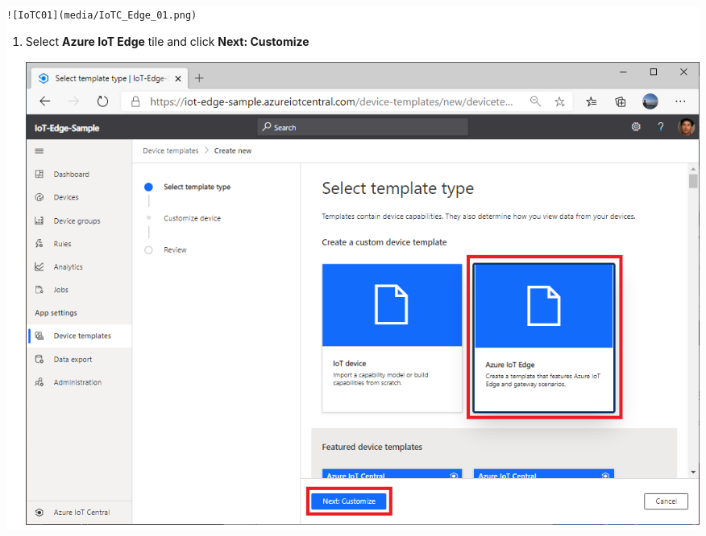     ![IoTC01](media/IoTC_Edge_01.png)

1. Select **Azure IoT Edge** tile and click **Next: Customize**

    ![IoTC02](media/IoTC_Edge_02.png)
